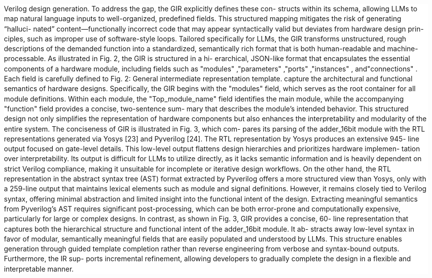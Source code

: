 Verilog design generation.
To address the gap, the GIR explicitly defines these con-
structs within its schema, allowing LLMs to map natural
language inputs to well-organized, predefined fields. This
structured mapping mitigates the risk of generating “halluci-
nated” content—functionally incorrect code that may appear
syntactically valid but deviates from hardware design prin-
ciples, such as improper use of software-style loops. Tailored
specifically for LLMs, the GIR transforms unstructured, rough
descriptions of the demanded function into a standardized,
semantically rich format that is both human-readable and
machine-processable.
As illustrated in Fig. 2, the GIR is structured in a hi-
erarchical, JSON-like format that encapsulates the essential
components of a hardware module, including fields such as
"modules" ,"parameters" ,"ports" ,"instances" ,
and"connections" . Each field is carefully defined to
Fig. 2: General intermediate representation template.
capture the architectural and functional semantics of hardware
designs. Specifically, the GIR begins with the "modules"
field, which serves as the root container for all module
definitions. Within each module, the "Top_module_name"
field identifies the main module, while the accompanying
"function" field provides a concise, two-sentence sum-
mary that describes the module’s intended behavior. This
structured design not only simplifies the representation of
hardware components but also enhances the interpretability
and modularity of the entire system.
The conciseness of GIR is illustrated in Fig. 3, which com-
pares its parsing of the adder_16bit module with the RTL
representations generated via Yosys [23] and Pyverilog [24].
The RTL representation by Yosys produces an extensive 945-
line output focused on gate-level details. This low-level output
flattens design hierarchies and prioritizes hardware implemen-
tation over interpretability. Its output is difficult for LLMs to
utilize directly, as it lacks semantic information and is heavily
dependent on strict Verilog compliance, making it unsuitable
for incomplete or iterative design workflows. On the other
hand, the RTL representation in the abstract syntax tree (AST)
format extracted by Pyverilog offers a more structured view
than Yosys, only with a 259-line output that maintains lexical
elements such as module and signal definitions. However,
it remains closely tied to Verilog syntax, offering minimal
abstraction and limited insight into the functional intent of
the design. Extracting meaningful semantics from Pyverilog’s
AST requires significant post-processing, which can be both
error-prone and computationally expensive, particularly for
large or complex designs.
In contrast, as shown in Fig. 3, GIR provides a concise, 60-
line representation that captures both the hierarchical structure
and functional intent of the adder_16bit module. It ab-
stracts away low-level syntax in favor of modular, semantically
meaningful fields that are easily populated and understood
by LLMs. This structure enables generation through guided
template completion rather than reverse engineering from
verbose and syntax-bound outputs. Furthermore, the IR sup-
ports incremental refinement, allowing developers to gradually
complete the design in a flexible and interpretable manner.
